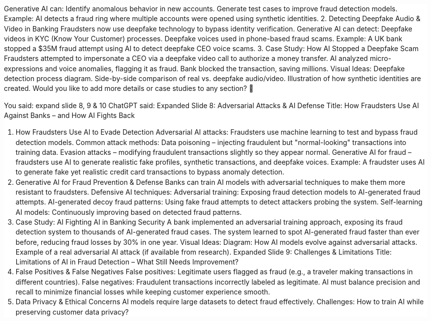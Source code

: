 Generative AI can:
Identify anomalous behavior in new accounts.
Generate test cases to improve fraud detection models.
Example: AI detects a fraud ring where multiple accounts were opened using synthetic identities.
2. Detecting Deepfake Audio & Video in Banking
Fraudsters now use deepfake technology to bypass identity verification.
Generative AI can detect:
Deepfake videos in KYC (Know Your Customer) processes.
Deepfake voices used in phone-based fraud scams.
Example: A UK bank stopped a $35M fraud attempt using AI to detect deepfake CEO voice scams.
3. Case Study: How AI Stopped a Deepfake Scam
Fraudsters attempted to impersonate a CEO via a deepfake video call to authorize a money transfer.
AI analyzed micro-expressions and voice anomalies, flagging it as fraud.
Bank blocked the transaction, saving millions.
Visual Ideas:
Deepfake detection process diagram.
Side-by-side comparison of real vs. deepfake audio/video.
Illustration of how synthetic identities are created.
Would you like to add more details or case studies to any section? 🚀







You said:
expand slide 8, 9 & 10
ChatGPT said:
Expanded Slide 8: Adversarial Attacks & AI Defense
Title: How Fraudsters Use AI Against Banks – and How AI Fights Back
1. How Fraudsters Use AI to Evade Detection
Adversarial AI attacks: Fraudsters use machine learning to test and bypass fraud detection models.
Common attack methods:
Data poisoning – injecting fraudulent but "normal-looking" transactions into training data.
Evasion attacks – modifying fraudulent transactions slightly so they appear normal.
Generative AI for fraud – fraudsters use AI to generate realistic fake profiles, synthetic transactions, and deepfake voices.
Example: A fraudster uses AI to generate fake yet realistic credit card transactions to bypass anomaly detection.
2. Generative AI for Fraud Prevention & Defense
Banks can train AI models with adversarial techniques to make them more resistant to fraudsters.
Defensive AI techniques:
Adversarial training: Exposing fraud detection models to AI-generated fraud attempts.
AI-generated decoy fraud patterns: Using fake fraud attempts to detect attackers probing the system.
Self-learning AI models: Continuously improving based on detected fraud patterns.
3. Case Study: AI Fighting AI in Banking Security
A bank implemented an adversarial training approach, exposing its fraud detection system to thousands of AI-generated fraud cases.
The system learned to spot AI-generated fraud faster than ever before, reducing fraud losses by 30% in one year.
Visual Ideas:
Diagram: How AI models evolve against adversarial attacks.
Example of a real adversarial AI attack (if available from research).
Expanded Slide 9: Challenges & Limitations
Title: Limitations of AI in Fraud Detection – What Still Needs Improvement?
1. False Positives & False Negatives
False positives: Legitimate users flagged as fraud (e.g., a traveler making transactions in different countries).
False negatives: Fraudulent transactions incorrectly labeled as legitimate.
AI must balance precision and recall to minimize financial losses while keeping customer experience smooth.
2. Data Privacy & Ethical Concerns
AI models require large datasets to detect fraud effectively.
Challenges:
How to train AI while preserving customer data privacy?